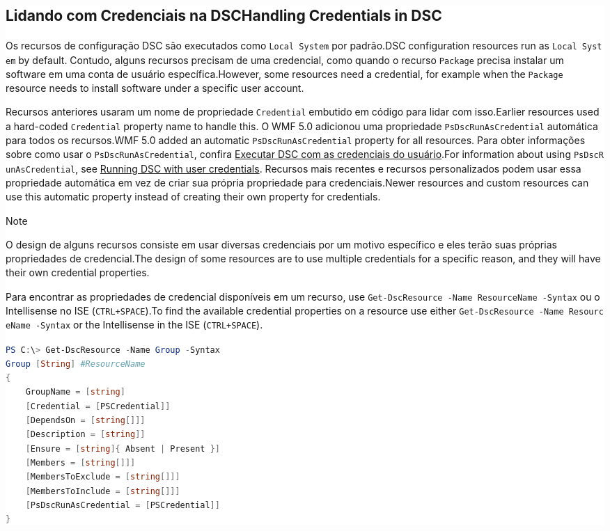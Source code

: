 ## <a name="handling-credentials-in-dsc"></a><span data-ttu-id="00443-115">Lidando com Credenciais na DSC</span><span class="sxs-lookup"><span data-stu-id="00443-115">Handling Credentials in DSC</span></span>

<span data-ttu-id="00443-116">Os recursos de configuração DSC são executados como `Local System` por padrão.</span><span class="sxs-lookup"><span data-stu-id="00443-116">DSC configuration resources run as `Local System` by default.</span></span>
<span data-ttu-id="00443-117">Contudo, alguns recursos precisam de uma credencial, como quando o recurso `Package` precisa instalar um software em uma conta de usuário específica.</span><span class="sxs-lookup"><span data-stu-id="00443-117">However, some resources need a credential, for example when the `Package` resource needs to install software under a specific user account.</span></span>

<span data-ttu-id="00443-118">Recursos anteriores usaram um nome de propriedade `Credential` embutido em código para lidar com isso.</span><span class="sxs-lookup"><span data-stu-id="00443-118">Earlier resources used a hard-coded `Credential` property name to handle this.</span></span>
<span data-ttu-id="00443-119">O WMF 5.0 adicionou uma propriedade `PsDscRunAsCredential` automática para todos os recursos.</span><span class="sxs-lookup"><span data-stu-id="00443-119">WMF 5.0 added an automatic `PsDscRunAsCredential` property for all resources.</span></span>
<span data-ttu-id="00443-120">Para obter informações sobre como usar o `PsDscRunAsCredential`, confira [Executar DSC com as credenciais do usuário](runAsUser.md).</span><span class="sxs-lookup"><span data-stu-id="00443-120">For information about using `PsDscRunAsCredential`, see [Running DSC with user credentials](runAsUser.md).</span></span>
<span data-ttu-id="00443-121">Recursos mais recentes e recursos personalizados podem usar essa propriedade automática em vez de criar sua própria propriedade para credenciais.</span><span class="sxs-lookup"><span data-stu-id="00443-121">Newer resources and custom resources can use this automatic property instead of creating their own property for credentials.</span></span>

> [!NOTE]
> <span data-ttu-id="00443-122">O design de alguns recursos consiste em usar diversas credenciais por um motivo específico e eles terão suas próprias propriedades de credencial.</span><span class="sxs-lookup"><span data-stu-id="00443-122">The design of some resources are to use multiple credentials for a specific reason, and they will have their own credential properties.</span></span>

<span data-ttu-id="00443-123">Para encontrar as propriedades de credencial disponíveis em um recurso, use `Get-DscResource -Name ResourceName -Syntax` ou o Intellisense no ISE (`CTRL+SPACE`).</span><span class="sxs-lookup"><span data-stu-id="00443-123">To find the available credential properties on a resource use either `Get-DscResource -Name ResourceName -Syntax` or the Intellisense in the ISE (`CTRL+SPACE`).</span></span>

```powershell
PS C:\> Get-DscResource -Name Group -Syntax
Group [String] #ResourceName
{
    GroupName = [string]
    [Credential = [PSCredential]]
    [DependsOn = [string[]]]
    [Description = [string]]
    [Ensure = [string]{ Absent | Present }]
    [Members = [string[]]]
    [MembersToExclude = [string[]]]
    [MembersToInclude = [string[]]]
    [PsDscRunAsCredential = [PSCredential]]
}
```
